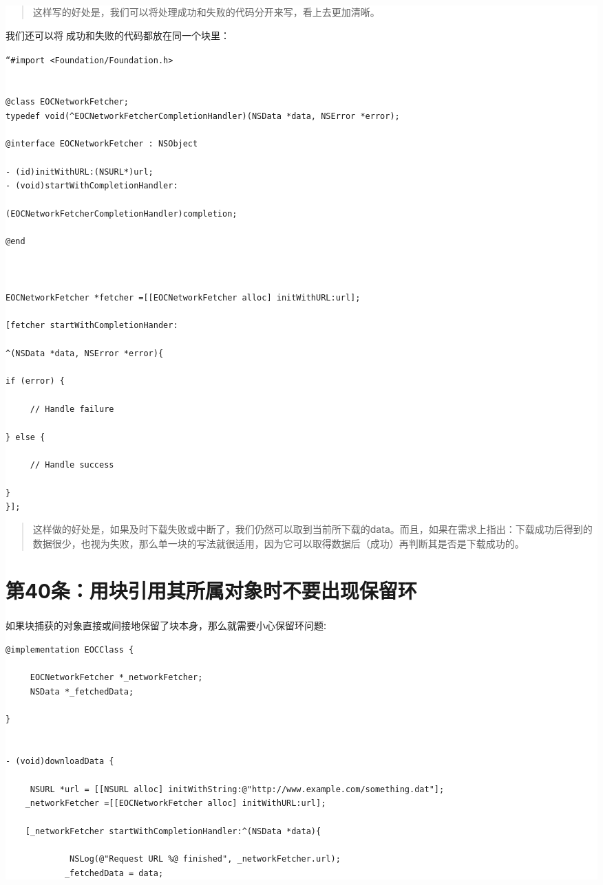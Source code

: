 > 这样写的好处是，我们可以将处理成功和失败的代码分开来写，看上去更加清晰。

我们还可以将 成功和失败的代码都放在同一个块里：

```
“#import <Foundation/Foundation.h>


@class EOCNetworkFetcher;
typedef void(^EOCNetworkFetcherCompletionHandler)(NSData *data, NSError *error);

@interface EOCNetworkFetcher : NSObject

- (id)initWithURL:(NSURL*)url;
- (void)startWithCompletionHandler:

(EOCNetworkFetcherCompletionHandler)completion;

@end



EOCNetworkFetcher *fetcher =[[EOCNetworkFetcher alloc] initWithURL:url];

[fetcher startWithCompletionHander:

^(NSData *data, NSError *error){

if (error) {

     // Handle failure

} else {

     // Handle success

}
}];
```

> 这样做的好处是，如果及时下载失败或中断了，我们仍然可以取到当前所下载的data。而且，如果在需求上指出：下载成功后得到的数据很少，也视为失败，那么单一块的写法就很适用，因为它可以取得数据后（成功）再判断其是否是下载成功的。

# 第40条：用块引用其所属对象时不要出现保留环

如果块捕获的对象直接或间接地保留了块本身，那么就需要小心保留环问题:

```
@implementation EOCClass {

     EOCNetworkFetcher *_networkFetcher;
     NSData *_fetchedData;

}


- (void)downloadData {

     NSURL *url = [[NSURL alloc] initWithString:@"http://www.example.com/something.dat"];
    _networkFetcher =[[EOCNetworkFetcher alloc] initWithURL:url];

    [_networkFetcher startWithCompletionHandler:^(NSData *data){

             NSLog(@"Request URL %@ finished", _networkFetcher.url);
            _fetchedData = data;
```